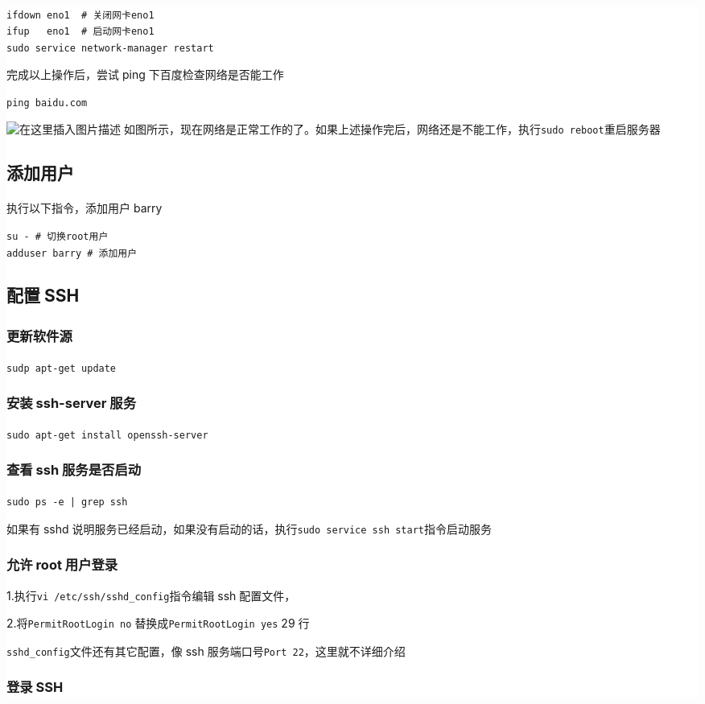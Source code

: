 ```
ifdown eno1  # 关闭网卡eno1
ifup   eno1  # 启动网卡eno1
sudo service network-manager restart
```

完成以上操作后，尝试 ping 下百度检查网络是否能工作

```
ping baidu.com
```

![在这里插入图片描述](https://img-blog.csdnimg.cn/20190314162500443.png)
如图所示，现在网络是正常工作的了。如果上述操作完后，网络还是不能工作，执行`sudo reboot`重启服务器

## 添加用户

执行以下指令，添加用户 barry

```
su - # 切换root用户
adduser barry # 添加用户
```

## 配置 SSH

### 更新软件源

```
sudp apt-get update
```

### 安装 ssh-server 服务

```
sudo apt-get install openssh-server
```

### 查看 ssh 服务是否启动

```
sudo ps -e | grep ssh
```

如果有 sshd 说明服务已经启动，如果没有启动的话，执行`sudo service ssh start`指令启动服务

### 允许 root 用户登录

1.执行`vi /etc/ssh/sshd_config`指令编辑 ssh 配置文件，

2.将`PermitRootLogin no` 替换成`PermitRootLogin yes` 29 行

`sshd_config`文件还有其它配置，像 ssh 服务端口号`Port 22`，这里就不详细介绍

### 登录 SSH
